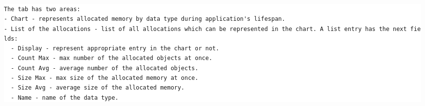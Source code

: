     The tab has two areas:
    - Chart - represents allocated memory by data type during application's lifespan.
    - List of the allocations - list of all allocations which can be represented in the chart. A list entry has the next fields:
      - Display - represent appropriate entry in the chart or not.
      - Count Max - max number of the allocated objects at once.
      - Count Avg - average number of the allocated objects.
      - Size Max - max size of the allocated memory at once.
      - Size Avg - average size of the allocated memory.
      - Name - name of the data type.
